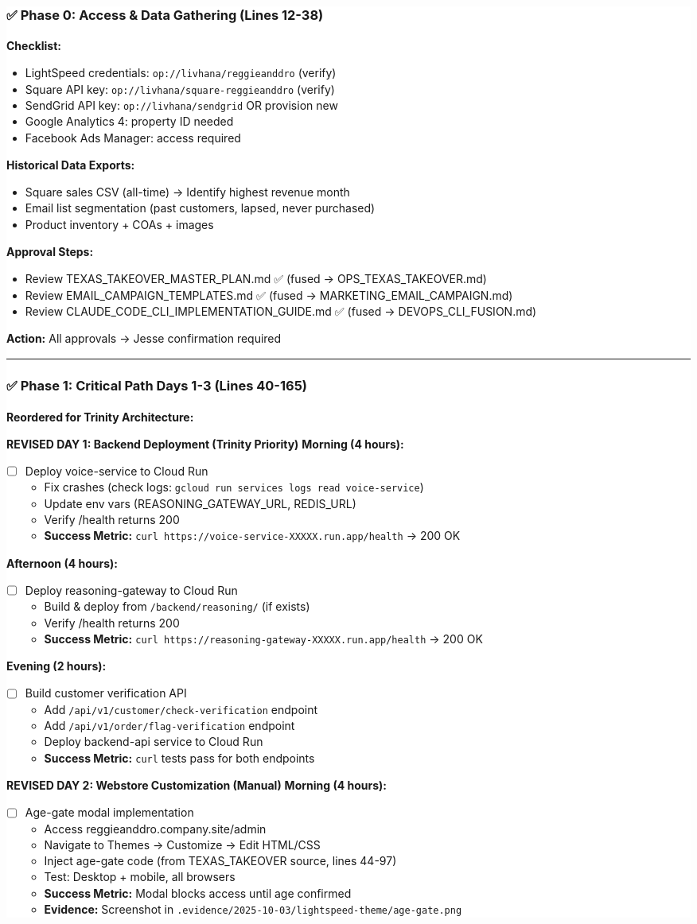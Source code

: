 ### ✅ **Phase 0: Access & Data Gathering (Lines 12-38)**

**Checklist:**

- LightSpeed credentials: `op://livhana/reggieanddro` (verify)
- Square API key: `op://livhana/square-reggieanddro` (verify)
- SendGrid API key: `op://livhana/sendgrid` OR provision new
- Google Analytics 4: property ID needed
- Facebook Ads Manager: access required

**Historical Data Exports:**

- Square sales CSV (all-time) → Identify highest revenue month
- Email list segmentation (past customers, lapsed, never purchased)
- Product inventory + COAs + images

**Approval Steps:**

- Review TEXAS_TAKEOVER_MASTER_PLAN.md ✅ (fused → OPS_TEXAS_TAKEOVER.md)
- Review EMAIL_CAMPAIGN_TEMPLATES.md ✅ (fused → MARKETING_EMAIL_CAMPAIGN.md)
- Review CLAUDE_CODE_CLI_IMPLEMENTATION_GUIDE.md ✅ (fused → DEVOPS_CLI_FUSION.md)

**Action:** All approvals → Jesse confirmation required

---

### ✅ **Phase 1: Critical Path Days 1-3 (Lines 40-165)**

**Reordered for Trinity Architecture:**

**REVISED DAY 1: Backend Deployment (Trinity Priority)**
**Morning (4 hours):**

- [ ] Deploy voice-service to Cloud Run
  - Fix crashes (check logs: `gcloud run services logs read voice-service`)
  - Update env vars (REASONING_GATEWAY_URL, REDIS_URL)
  - Verify /health returns 200
  - **Success Metric:** `curl https://voice-service-XXXXX.run.app/health` → 200 OK

**Afternoon (4 hours):**

- [ ] Deploy reasoning-gateway to Cloud Run
  - Build & deploy from `/backend/reasoning/` (if exists)
  - Verify /health returns 200
  - **Success Metric:** `curl https://reasoning-gateway-XXXXX.run.app/health` → 200 OK

**Evening (2 hours):**

- [ ] Build customer verification API
  - Add `/api/v1/customer/check-verification` endpoint
  - Add `/api/v1/order/flag-verification` endpoint
  - Deploy backend-api service to Cloud Run
  - **Success Metric:** `curl` tests pass for both endpoints

**REVISED DAY 2: Webstore Customization (Manual)**
**Morning (4 hours):**

- [ ] Age-gate modal implementation
  - Access reggieanddro.company.site/admin
  - Navigate to Themes → Customize → Edit HTML/CSS
  - Inject age-gate code (from TEXAS_TAKEOVER source, lines 44-97)
  - Test: Desktop + mobile, all browsers
  - **Success Metric:** Modal blocks access until age confirmed
  - **Evidence:** Screenshot in `.evidence/2025-10-03/lightspeed-theme/age-gate.png`
